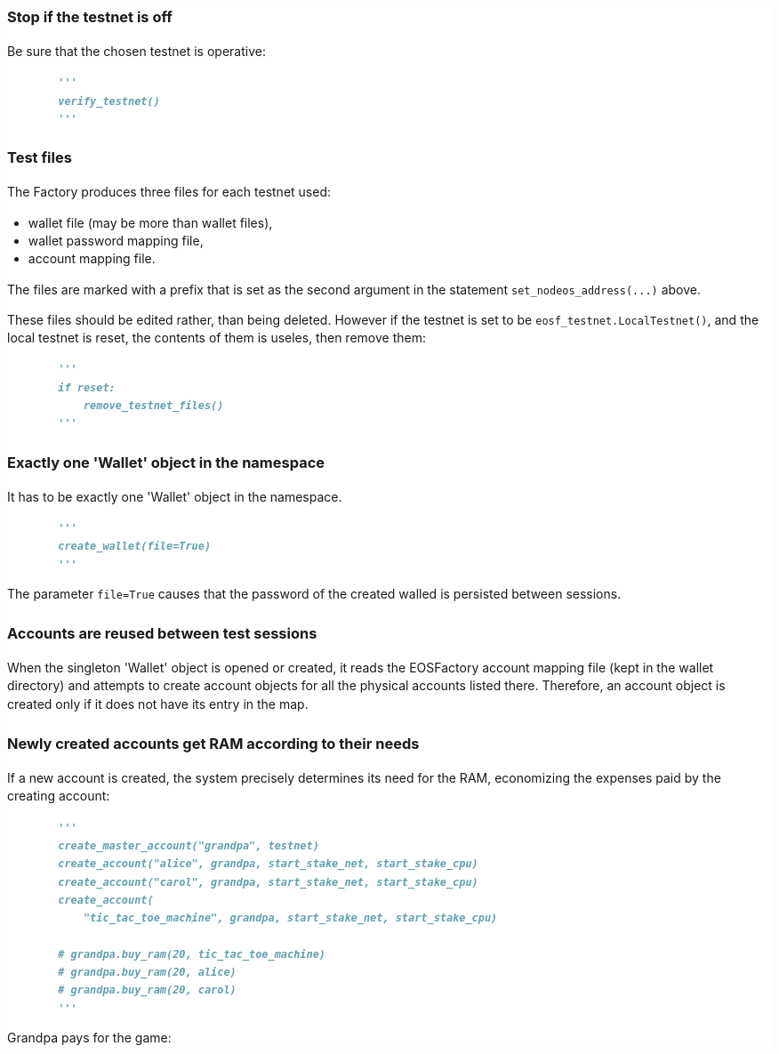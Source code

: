 ### Stop if the testnet is off

Be sure that the chosen testnet is operative:  
    
```md
        '''
        verify_testnet()
        '''
```
### Test files

The Factory produces three files for each testnet used:

* wallet file (may be more than wallet files),
* wallet password mapping file,
* account mapping file.

The files are marked with a prefix that is set as the second argument in the statement `set_nodeos_address(...)` above.

These files should be edited rather, than being deleted. However if the testnet is set to be `eosf_testnet.LocalTestnet()`, and the local testnet is reset, the contents of them is useles, then remove them:
 
```md
        '''
        if reset:
            remove_testnet_files()
        '''
```

### Exactly one 'Wallet' object in the namespace

It has to be exactly one 'Wallet' object in the namespace. 
```md
        '''
        create_wallet(file=True)
        '''
```
The parameter `file=True` causes that the password of the created walled is persisted between sessions.

### Accounts are reused between test sessions

When the singleton 'Wallet' object is opened or created, it reads the EOSFactory account mapping file (kept in the wallet directory) and attempts to create account objects for all the physical accounts listed there. Therefore, an account object is created only if it does not have its entry in the map. 

### Newly created accounts get RAM according to their needs

If a new account is created, the system precisely determines its need for the RAM, economizing the expenses paid by the creating account:

```md
        '''
        create_master_account("grandpa", testnet)        
        create_account("alice", grandpa, start_stake_net, start_stake_cpu)  
        create_account("carol", grandpa, start_stake_net, start_stake_cpu) 
        create_account(
            "tic_tac_toe_machine", grandpa, start_stake_net, start_stake_cpu)

        # grandpa.buy_ram(20, tic_tac_toe_machine)
        # grandpa.buy_ram(20, alice)
        # grandpa.buy_ram(20, carol)
        '''
```
Grandpa pays for the game:
